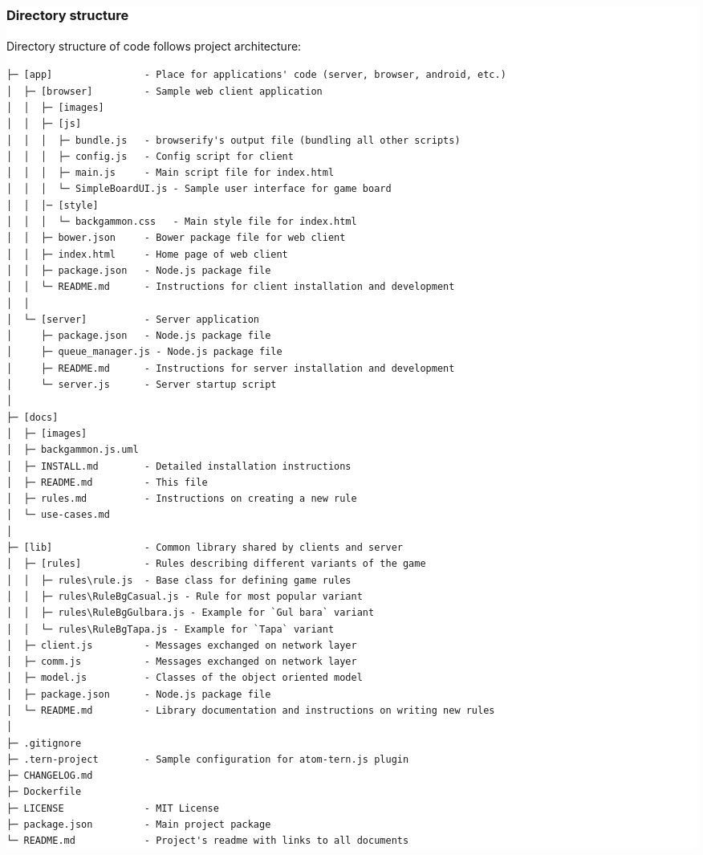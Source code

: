 ### Directory structure

Directory structure of code follows project architecture:
```
├─ [app]                - Place for applications' code (server, browser, android, etc.)
│  ├─ [browser]         - Sample web client application
│  │  ├─ [images]       
│  │  ├─ [js]
│  │  │  ├─ bundle.js   - browserify's output file (bundling all other scripts)
│  │  │  ├─ config.js   - Config script for client
│  │  │  ├─ main.js     - Main script file for index.html
│  │  │  └─ SimpleBoardUI.js - Sample user interface for game board
│  │  │─ [style]
│  │  │  └─ backgammon.css   - Main style file for index.html
│  │  ├─ bower.json     - Bower package file for web client
│  │  ├─ index.html     - Home page of web client
│  │  ├─ package.json   - Node.js package file
│  │  └─ README.md      - Instructions for client installation and development
│  │
│  └─ [server]          - Server application
│     ├─ package.json   - Node.js package file
│     ├─ queue_manager.js - Node.js package file
│     ├─ README.md      - Instructions for server installation and development
│     └─ server.js      - Server startup script
│  
├─ [docs]
│  ├─ [images]
│  ├─ backgammon.js.uml
│  ├─ INSTALL.md		- Detailed installation instructions
│  ├─ README.md			- This file
│  ├─ rules.md			- Instructions on creating a new rule
│  └─ use-cases.md
│
├─ [lib]                - Common library shared by clients and server
│  ├─ [rules]           - Rules describing different variants of the game
│  │  ├─ rules\rule.js  - Base class for defining game rules
│  │  ├─ rules\RuleBgCasual.js - Rule for most popular variant
│  │  ├─ rules\RuleBgGulbara.js - Example for `Gul bara` variant
│  │  └─ rules\RuleBgTapa.js - Example for `Tapa` variant
│  ├─ client.js         - Messages exchanged on network layer
│  ├─ comm.js           - Messages exchanged on network layer
│  ├─ model.js          - Classes of the object oriented model
│  ├─ package.json      - Node.js package file
│  └─ README.md         - Library documentation and instructions on writing new rules
│
├─ .gitignore
├─ .tern-project        - Sample configuration for atom-tern.js plugin
├─ CHANGELOG.md
├─ Dockerfile
├─ LICENSE              - MIT License
├─ package.json         - Main project package
└─ README.md            - Project's readme with links to all documents
```

